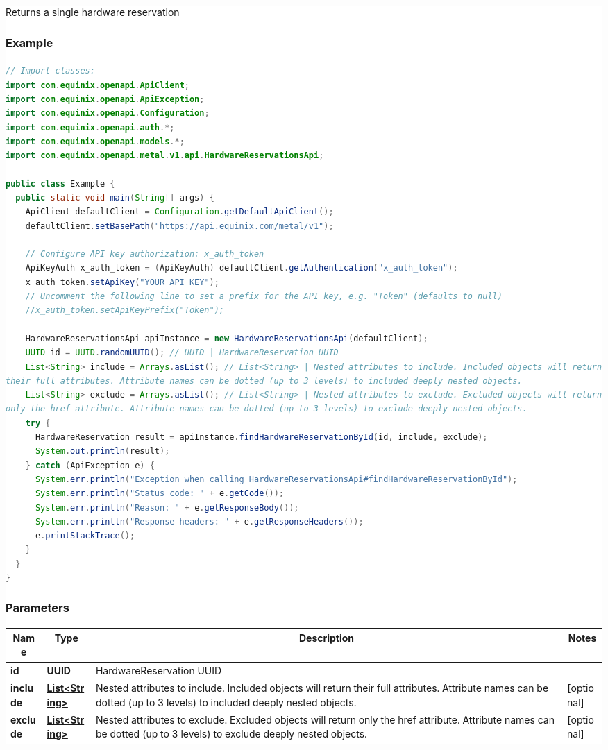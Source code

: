 Returns a single hardware reservation

### Example
```java
// Import classes:
import com.equinix.openapi.ApiClient;
import com.equinix.openapi.ApiException;
import com.equinix.openapi.Configuration;
import com.equinix.openapi.auth.*;
import com.equinix.openapi.models.*;
import com.equinix.openapi.metal.v1.api.HardwareReservationsApi;

public class Example {
  public static void main(String[] args) {
    ApiClient defaultClient = Configuration.getDefaultApiClient();
    defaultClient.setBasePath("https://api.equinix.com/metal/v1");
    
    // Configure API key authorization: x_auth_token
    ApiKeyAuth x_auth_token = (ApiKeyAuth) defaultClient.getAuthentication("x_auth_token");
    x_auth_token.setApiKey("YOUR API KEY");
    // Uncomment the following line to set a prefix for the API key, e.g. "Token" (defaults to null)
    //x_auth_token.setApiKeyPrefix("Token");

    HardwareReservationsApi apiInstance = new HardwareReservationsApi(defaultClient);
    UUID id = UUID.randomUUID(); // UUID | HardwareReservation UUID
    List<String> include = Arrays.asList(); // List<String> | Nested attributes to include. Included objects will return their full attributes. Attribute names can be dotted (up to 3 levels) to included deeply nested objects.
    List<String> exclude = Arrays.asList(); // List<String> | Nested attributes to exclude. Excluded objects will return only the href attribute. Attribute names can be dotted (up to 3 levels) to exclude deeply nested objects.
    try {
      HardwareReservation result = apiInstance.findHardwareReservationById(id, include, exclude);
      System.out.println(result);
    } catch (ApiException e) {
      System.err.println("Exception when calling HardwareReservationsApi#findHardwareReservationById");
      System.err.println("Status code: " + e.getCode());
      System.err.println("Reason: " + e.getResponseBody());
      System.err.println("Response headers: " + e.getResponseHeaders());
      e.printStackTrace();
    }
  }
}
```

### Parameters

| Name | Type | Description  | Notes |
|------------- | ------------- | ------------- | -------------|
| **id** | **UUID**| HardwareReservation UUID | |
| **include** | [**List&lt;String&gt;**](String.md)| Nested attributes to include. Included objects will return their full attributes. Attribute names can be dotted (up to 3 levels) to included deeply nested objects. | [optional] |
| **exclude** | [**List&lt;String&gt;**](String.md)| Nested attributes to exclude. Excluded objects will return only the href attribute. Attribute names can be dotted (up to 3 levels) to exclude deeply nested objects. | [optional] |
